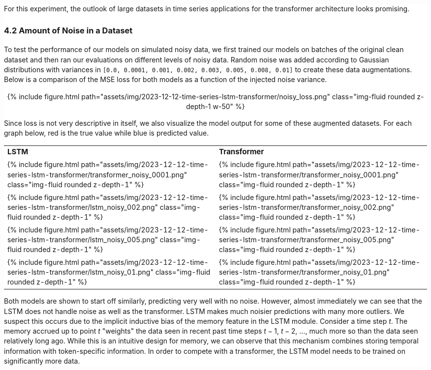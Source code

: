 For this experiment, the outlook of large datasets in time series applications for the transformer architecture looks promising. 

### 4.2 Amount of Noise in a Dataset
To test the performance of our models on simulated noisy data, we first trained our models on batches of the original clean dataset and then ran our evaluations on different levels of noisy data. Random noise was added according to Gaussian distributions with variances in `[0.0, 0.0001, 0.001, 0.002, 0.003, 0.005, 0.008, 0.01]` to create these data augmentations. Below is a comparison of the MSE loss for both models as a function of the injected noise variance.

<div style="text-align:center">
{% include figure.html path="assets/img/2023-12-12-time-series-lstm-transformer/noisy_loss.png" class="img-fluid rounded z-depth-1 w-50" %}
</div>

Since loss is not very descriptive in itself, we also visualize the model output for some of these augmented datasets. For each graph below, red is the true value while blue is predicted value.

<p align="center">
<table border="0">
 <tr>
    <td><b style="font-size:15px">LSTM</b></td>
    <td><b style="font-size:15px">Transformer</b></td>
 </tr>
 <tr>
    <td>{% include figure.html path="assets/img/2023-12-12-time-series-lstm-transformer/transformer_noisy_0001.png" class="img-fluid rounded z-depth-1" %}</td>
    <td>{% include figure.html path="assets/img/2023-12-12-time-series-lstm-transformer/transformer_noisy_0001.png" class="img-fluid rounded z-depth-1" %}</td>
 </tr>
  <tr>
    <td>{% include figure.html path="assets/img/2023-12-12-time-series-lstm-transformer/lstm_noisy_002.png" class="img-fluid rounded z-depth-1" %}</td>
    <td>{% include figure.html path="assets/img/2023-12-12-time-series-lstm-transformer/transformer_noisy_002.png" class="img-fluid rounded z-depth-1" %}</td>
 </tr>
  <tr>
    <td>{% include figure.html path="assets/img/2023-12-12-time-series-lstm-transformer/lstm_noisy_005.png" class="img-fluid rounded z-depth-1" %}</td>
    <td>{% include figure.html path="assets/img/2023-12-12-time-series-lstm-transformer/transformer_noisy_005.png" class="img-fluid rounded z-depth-1" %}</td>
 </tr>
  <tr>
    <td>{% include figure.html path="assets/img/2023-12-12-time-series-lstm-transformer/lstm_noisy_01.png" class="img-fluid rounded z-depth-1" %}</td>
    <td>{% include figure.html path="assets/img/2023-12-12-time-series-lstm-transformer/transformer_noisy_01.png" class="img-fluid rounded z-depth-1" %}</td>
 </tr>
</table>
</p>

Both models are shown to start off similarly, predicting very well with no noise. However, almost immediately we can see that the LSTM does not handle noise as well as the transformer. LSTM makes much noisier predictions with many more outliers. We suspect this occurs due to the implicit inductive bias of the memory feature in the LSTM module. Consider a time step $t$. The memory accrued up to point $t$ "weights" 
the data seen in recent past time steps $t-1$, $t-2$, $\ldots$, much more so than the data seen relatively long ago. While this is an intuitive design for memory,  we can observe that this mechanism combines storing temporal information with token-specific information. In order to compete with a transformer, the LSTM model needs to be trained on significantly more data.
